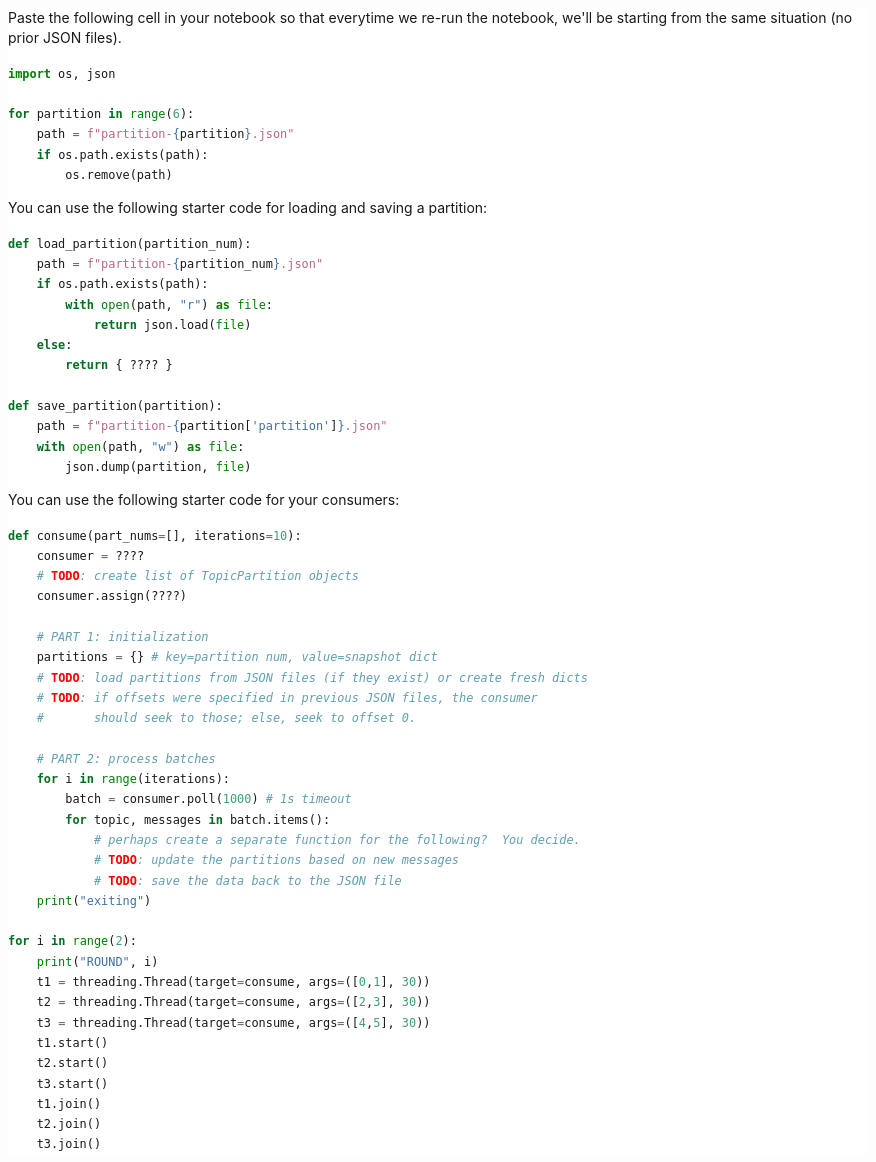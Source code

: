Paste the following cell in your notebook so that everytime we re-run
the notebook, we'll be starting from the same situation (no prior JSON
files).

```python
import os, json

for partition in range(6):
    path = f"partition-{partition}.json"
    if os.path.exists(path):
        os.remove(path)
```

You can use the following starter code for loading and saving a partition:

```python
def load_partition(partition_num):
    path = f"partition-{partition_num}.json"
    if os.path.exists(path):
        with open(path, "r") as file:
            return json.load(file)
    else:
        return { ???? }

def save_partition(partition):
    path = f"partition-{partition['partition']}.json"
    with open(path, "w") as file:
        json.dump(partition, file)
```

You can use the following starter code for your consumers:

```python
def consume(part_nums=[], iterations=10):
    consumer = ????
    # TODO: create list of TopicPartition objects
    consumer.assign(????)

    # PART 1: initialization
    partitions = {} # key=partition num, value=snapshot dict
    # TODO: load partitions from JSON files (if they exist) or create fresh dicts
    # TODO: if offsets were specified in previous JSON files, the consumer
    #       should seek to those; else, seek to offset 0.

    # PART 2: process batches
    for i in range(iterations):
        batch = consumer.poll(1000) # 1s timeout
        for topic, messages in batch.items():
            # perhaps create a separate function for the following?  You decide.
            # TODO: update the partitions based on new messages
            # TODO: save the data back to the JSON file
    print("exiting")

for i in range(2):
    print("ROUND", i)
    t1 = threading.Thread(target=consume, args=([0,1], 30))
    t2 = threading.Thread(target=consume, args=([2,3], 30))
    t3 = threading.Thread(target=consume, args=([4,5], 30))
    t1.start()
    t2.start()
    t3.start()
    t1.join()
    t2.join()
    t3.join()
```
